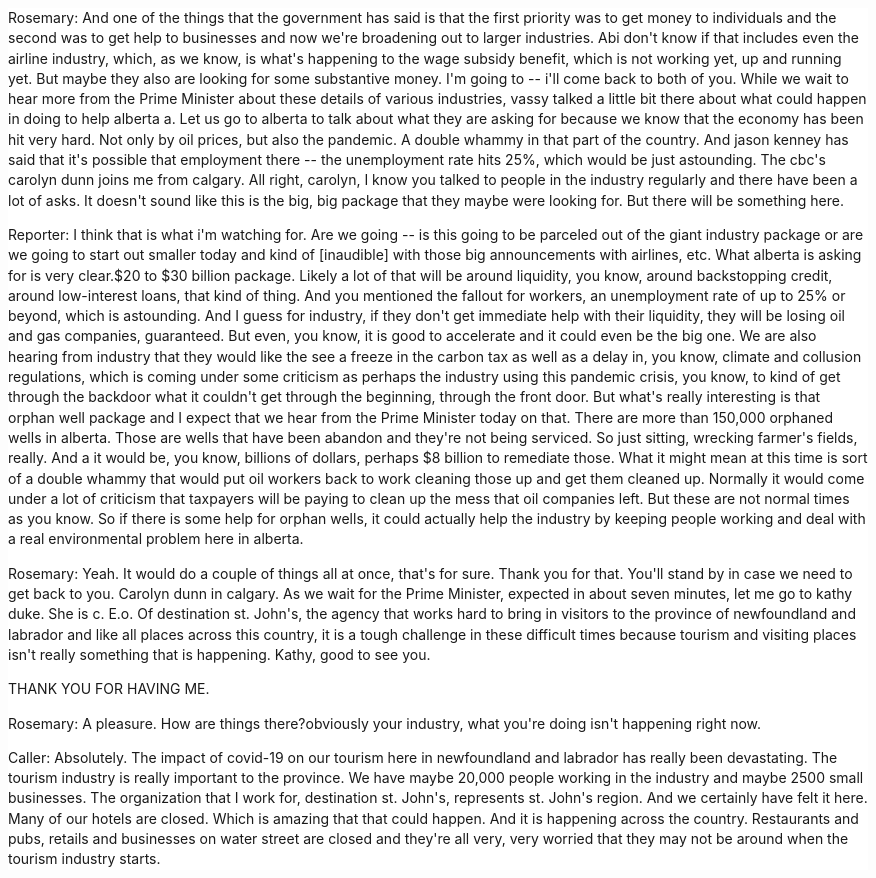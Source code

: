 Rosemary:
And one of the things that the government has said is that the first  priority was to get money to individuals and the second was to get help to businesses and now we're broadening out to larger industries. Abi don't know if that includes even the airline industry, which, as we know, is what's happening to the wage subsidy benefit, which is not working yet, up and running yet. But maybe they also are looking for some substantive money. I'm going to -- i'll come back to both of you. While we wait to hear more from the Prime Minister about these details of various industries, vassy talked a little bit there about what could happen in doing to help alberta a. Let us go to alberta to talk about what they are asking for because we know that the economy has been hit very hard. Not only by oil prices, but also the pandemic. A double whammy in that part of the country. And jason kenney has said that it's possible that employment there -- the unemployment rate hits 25%, which would be just astounding. The cbc's carolyn dunn joins me from calgary. All right, carolyn, I know you talked to people in the industry regularly and there have been a lot of asks. It doesn't sound like this is the big, big package that they maybe were looking for. But there will be something here.

Reporter:
I think that is what i'm watching for. Are we going -- is this going to be parceled out of the giant industry package or are we going to start out smaller today and kind of [inaudible] with those big announcements with airlines, etc. What alberta is asking for is very clear.$20 to $30 billion package. Likely a lot of that will be around liquidity, you know, around backstopping credit, around low-interest loans, that kind of thing. And you mentioned the fallout for workers, an unemployment rate of up to 25% or beyond, which is astounding. And I guess for industry, if they don't get immediate help with their liquidity, they will be losing oil and gas companies, guaranteed. But even, you know, it is good to accelerate and it could even be the big one. We are also hearing from industry that they would like the see a freeze in the carbon tax as well as a delay in, you know, climate and collusion regulations, which is coming under some criticism as perhaps the industry using this pandemic crisis, you know, to kind of get through the backdoor what it couldn't get through the beginning, through the front door. But what's really interesting is that orphan well package and I expect that we hear from the Prime Minister today on that. There are more than 150,000 orphaned wells in alberta. Those are wells that have been abandon and they're not being serviced. So just sitting, wrecking farmer's fields, really. And a it would be, you know, billions of dollars, perhaps $8 billion to remediate those. What it might mean at this time is sort of a double whammy that would put oil workers back to work cleaning those up and get them cleaned up. Normally it would come under a lot of criticism that taxpayers will be paying to clean up the mess that oil companies left. But these are not normal times as you know. So if there is some help for orphan wells, it could actually help the industry by keeping people working and deal with a real environmental problem here in alberta.

Rosemary:
Yeah. It would do a couple of things all at once, that's for sure. Thank you for that. You'll stand by in case we need to get back to you. Carolyn dunn in calgary. As we wait for the Prime Minister, expected in about seven minutes, let me go to kathy duke. She is c. E.o. Of destination st. John's, the agency that works hard to bring in visitors to the province of newfoundland and labrador and like all places across this country, it is a tough challenge in these difficult times because tourism and visiting places isn't really something that is happening. Kathy, good to see you.

THANK YOU FOR HAVING ME.

Rosemary:
A pleasure. How are things there?obviously your industry, what you're doing isn't happening right now.

Caller:
Absolutely. The impact of covid-19 on our tourism here in newfoundland and labrador has really been devastating. The tourism industry is really important to the province. We have maybe 20,000 people working in the industry and maybe 2500 small businesses. The organization that I work for, destination st. John's, represents st. John's region. And we certainly have felt it here. Many of our hotels are closed. Which is amazing that that could happen. And it is happening across the country. Restaurants and pubs, retails and businesses on water street are closed and they're all very, very worried that they may not be around when the tourism industry starts.
